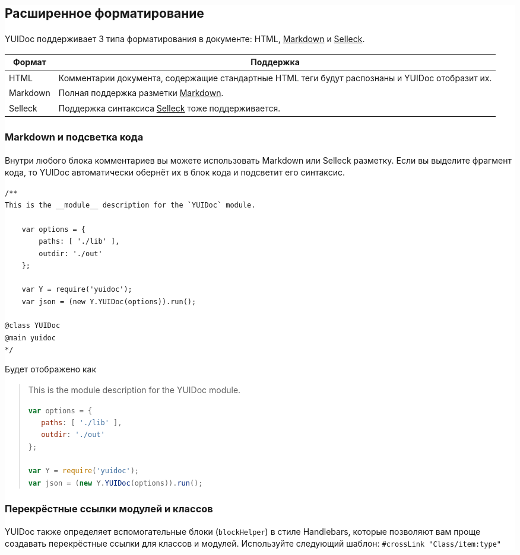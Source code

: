 ## Расширенное форматирование

YUIDoc поддерживает 3 типа форматирования в документе: HTML, [Markdown](http://daringfireball.net/projects/markdown/) и [Selleck](http://rgrove.github.com/selleck/).

| Формат | Поддержка |
| ------------ | ----------------- |
| HTML | Комментарии документа, содержащие стандартные HTML теги будут распознаны и YUIDoc отобразит их. |
| Markdown | Полная поддержка разметки [Markdown](http://daringfireball.net/projects/markdown/). |
| Selleck | Поддержка синтаксиса [Selleck](http://rgrove.github.com/selleck/) тоже поддерживается. |

### Markdown и подсветка кода
Внутри любого блока комментариев вы можете использовать Markdown или Selleck разметку. Если вы выделите фрагмент кода, то YUIDoc автоматически обернёт их в блок кода и подсветит его синтаксис.

```
/**
This is the __module__ description for the `YUIDoc` module.

    var options = {
        paths: [ './lib' ],
        outdir: './out'
    };

    var Y = require('yuidoc');
    var json = (new Y.YUIDoc(options)).run();

@class YUIDoc
@main yuidoc
*/
```

Будет отображено как

> This is the module description for the YUIDoc module.
>
>```javascript
>var options = {
>    paths: [ './lib' ],
>    outdir: './out'
>};
>
>var Y = require('yuidoc');
>var json = (new Y.YUIDoc(options)).run();
>```

### Перекрёстные ссылки модулей и классов

YUIDoc также определяет вспомогательные блоки (`blockHelper`) в стиле Handlebars, которые позволяют вам проще создавать перекрёстные ссылки для классов и модулей. Используйте следующий шаблон: `#crossLink "Class/item:type"`
